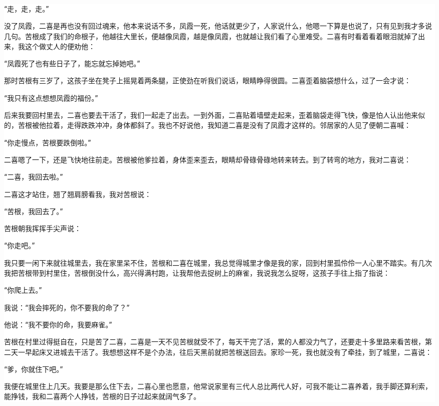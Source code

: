“走，走，走。”

没了凤霞，二喜是再也没有回过魂来，他本来说话不多，凤霞一死，他话就更少了，人家说什么，他嗯一下算是也说了，只有见到我才多说几句。苦根成了我们的命根子，他越往大里长，便越像凤霞，越是像凤霞，也就越让我们看了心里难受。二喜有时看着看着眼泪就掉了出来，我这个做丈人的便劝他：

“凤霞死了也有些日子了，能忘就忘掉她吧。”

那时苦根有三岁了，这孩子坐在凳子上摇晃着两条腿，正使劲在听我们说话，眼睛睁得很圆。二喜歪着脑袋想什么，过了一会才说：

“我只有这点想想凤霞的福份。”

后来我要回村里去，二喜也要去干活了，我们一起走了出去。一到外面，二喜贴着墙壁走起来，歪着脑袋走得飞快，像是怕人认出他来似的，苦根被他拉着，走得跌跌冲冲，身体都斜了。我也不好说他，我知道二喜是没有了凤霞才这样的。邻居家的人见了便朝二喜喊：

“你走慢点，苦根要跌倒啦。”

二喜嗯了一下，还是飞快地往前走。苦根被他爹拉着，身体歪来歪去，眼睛却骨碌骨碌地转来转去。到了转弯的地方，我对二喜说：

“二喜，我回去啦。”

二喜这才站住，翘了翘肩膀看我，我对苦根说：

“苦根，我回去了。”

苦根朝我挥挥手尖声说：

“你走吧。”

我只要一闲下来就往城里去，我在家里呆不住，苦根和二喜在城里，我总觉得城里才像是我的家，回到村里孤伶伶一人心里不踏实。有几次我把苦根带到村里住，苦根倒没什么，高兴得满村跑，让我帮他去捉树上的麻雀，我说我怎么捉呀，这孩子手往上指了指说：

“你爬上去。”

我说：“我会摔死的，你不要我的命了？”

他说：“我不要你的命，我要麻雀。”

苦根在村里过得挺自在，只是苦了二喜，二喜是一天不见苦根就受不了，每天干完了活，累的人都没力气了，还要走十多里路来看苦根，第二天一早起床又进城去干活了。我想想这样不是个办法，往后天黑前就把苦根送回去。家珍一死，我也就没有了牵挂，到了城里，二喜说：

“爹，你就住下吧。”

我便在城里住上几天。我要是那么住下去，二喜心里也愿意，他常说家里有三代人总比两代人好，可我不能让二喜养着，我手脚还算利索，能挣钱，我和二喜两个人挣钱，苦根的日子过起来就阔气多了。
